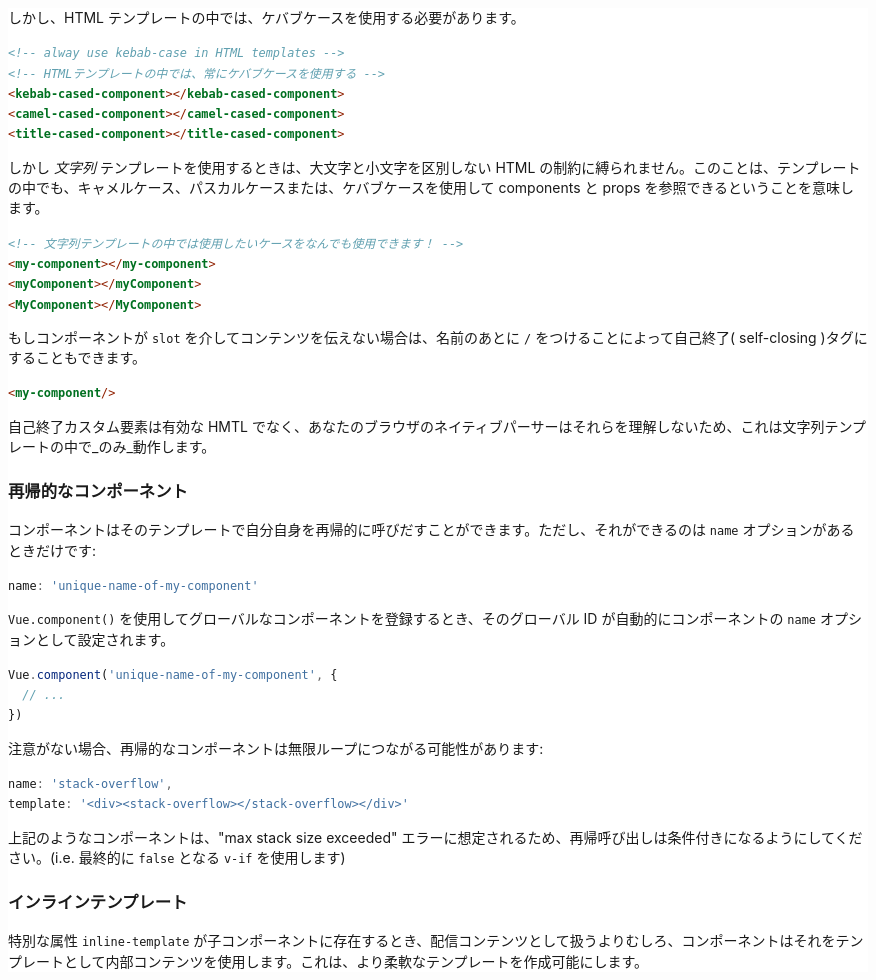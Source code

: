 しかし、HTML テンプレートの中では、ケバブケースを使用する必要があります。

``` html
<!-- alway use kebab-case in HTML templates -->
<!-- HTMLテンプレートの中では、常にケバブケースを使用する -->
<kebab-cased-component></kebab-cased-component>
<camel-cased-component></camel-cased-component>
<title-cased-component></title-cased-component>
```

しかし _文字列_ テンプレートを使用するときは、大文字と小文字を区別しない HTML の制約に縛られません。このことは、テンプレートの中でも、キャメルケース、パスカルケースまたは、ケバブケースを使用して components と props を参照できるということを意味します。

``` html
<!-- 文字列テンプレートの中では使用したいケースをなんでも使用できます！ -->
<my-component></my-component>
<myComponent></myComponent>
<MyComponent></MyComponent>
```

もしコンポーネントが `slot` を介してコンテンツを伝えない場合は、名前のあとに `/` をつけることによって自己終了( self-closing )タグにすることもできます。


``` html
<my-component/>
```

自己終了カスタム要素は有効な HMTL でなく、あなたのブラウザのネイティブパーサーはそれらを理解しないため、これは文字列テンプレートの中で_のみ_動作します。


### 再帰的なコンポーネント

コンポーネントはそのテンプレートで自分自身を再帰的に呼びだすことができます。ただし、それができるのは `name` オプションがあるときだけです:

``` js
name: 'unique-name-of-my-component'
```

`Vue.component()` を使用してグローバルなコンポーネントを登録するとき、そのグローバル ID が自動的にコンポーネントの `name` オプションとして設定されます。

```js
Vue.component('unique-name-of-my-component', {
  // ...
})
```

注意がない場合、再帰的なコンポーネントは無限ループにつながる可能性があります:

``` js
name: 'stack-overflow',
template: '<div><stack-overflow></stack-overflow></div>'
```

上記のようなコンポーネントは、"max stack size exceeded" エラーに想定されるため、再帰呼び出しは条件付きになるようにしてください。(i.e. 最終的に `false` となる `v-if` を使用します)

### インラインテンプレート

特別な属性 `inline-template` が子コンポーネントに存在するとき、配信コンテンツとして扱うよりむしろ、コンポーネントはそれをテンプレートとして内部コンテンツを使用します。これは、より柔軟なテンプレートを作成可能にします。
